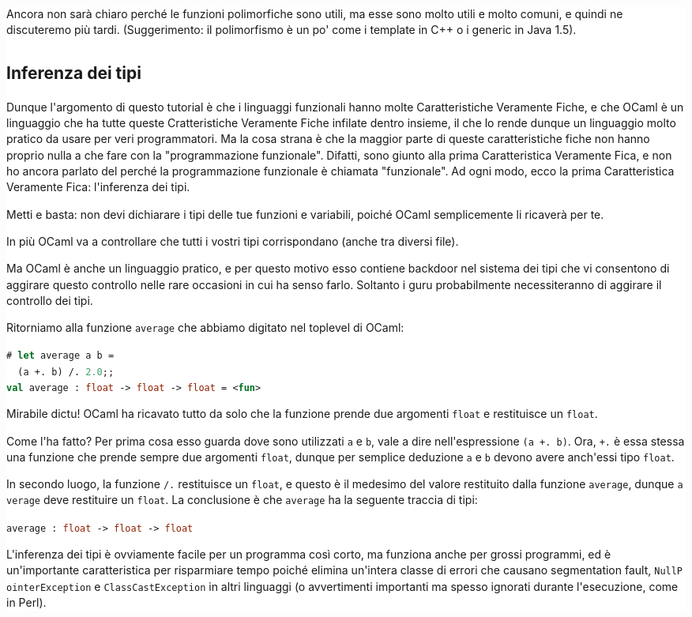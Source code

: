 Ancora non sarà chiaro perché le funzioni polimorfiche sono utili, ma
esse sono molto utili e molto comuni, e quindi ne discuteremo più tardi.
(Suggerimento: il polimorfismo è un po' come i template in C++ o i
generic in Java 1.5).

## Inferenza dei tipi
Dunque l'argomento di questo tutorial è che i linguaggi funzionali hanno
molte Caratteristiche Veramente Fiche, e che OCaml è un linguaggio che
ha tutte queste Cratteristiche Veramente Fiche infilate dentro insieme,
il che lo rende dunque un linguaggio molto pratico da usare per veri
programmatori. Ma la cosa strana è che la maggior parte di queste
caratteristiche fiche non hanno proprio nulla a che fare con la
"programmazione funzionale". Difatti, sono giunto alla prima
Caratteristica Veramente Fica, e non ho ancora parlato del perché la
programmazione funzionale è chiamata "funzionale". Ad ogni modo, ecco la
prima Caratteristica Veramente Fica: l'inferenza dei tipi.

Metti e basta: non devi dichiarare i tipi delle tue funzioni e
variabili, poiché OCaml semplicemente li ricaverà per te.

In più OCaml va a controllare che tutti i vostri tipi corrispondano
(anche tra diversi file).

Ma OCaml è anche un linguaggio pratico, e per questo motivo esso
contiene backdoor nel sistema dei tipi che vi consentono di aggirare
questo controllo nelle rare occasioni in cui ha senso farlo. Soltanto i
guru probabilmente necessiteranno di aggirare il controllo dei tipi.

Ritorniamo alla funzione `average` che abbiamo digitato nel toplevel di
OCaml:

```ocaml
# let average a b =
  (a +. b) /. 2.0;;
val average : float -> float -> float = <fun>
```
Mirabile dictu! OCaml ha ricavato tutto da solo che la funzione prende
due argomenti `float` e restituisce un `float`.

Come l'ha fatto? Per prima cosa esso guarda dove sono utilizzati `a` e
`b`, vale a dire nell'espressione `(a +. b)`. Ora, `+.` è essa stessa
una funzione che prende sempre due argomenti `float`, dunque per
semplice deduzione `a` e `b` devono avere anch'essi tipo `float`.

In secondo luogo, la funzione `/.` restituisce un `float`, e questo è il
medesimo del valore restituito dalla funzione `average`, dunque
`average` deve restituire un `float`. La conclusione è che `average` ha
la seguente traccia di tipi:

```ocaml
average : float -> float -> float
```
L'inferenza dei tipi è ovviamente facile per un programma così corto, ma
funziona anche per grossi programmi, ed è un'importante caratteristica
per risparmiare tempo poiché elimina un'intera classe di errori che
causano segmentation fault, `NullPointerException` e
`ClassCastException` in altri linguaggi (o avvertimenti importanti ma
spesso ignorati durante l'esecuzione, come in Perl).


